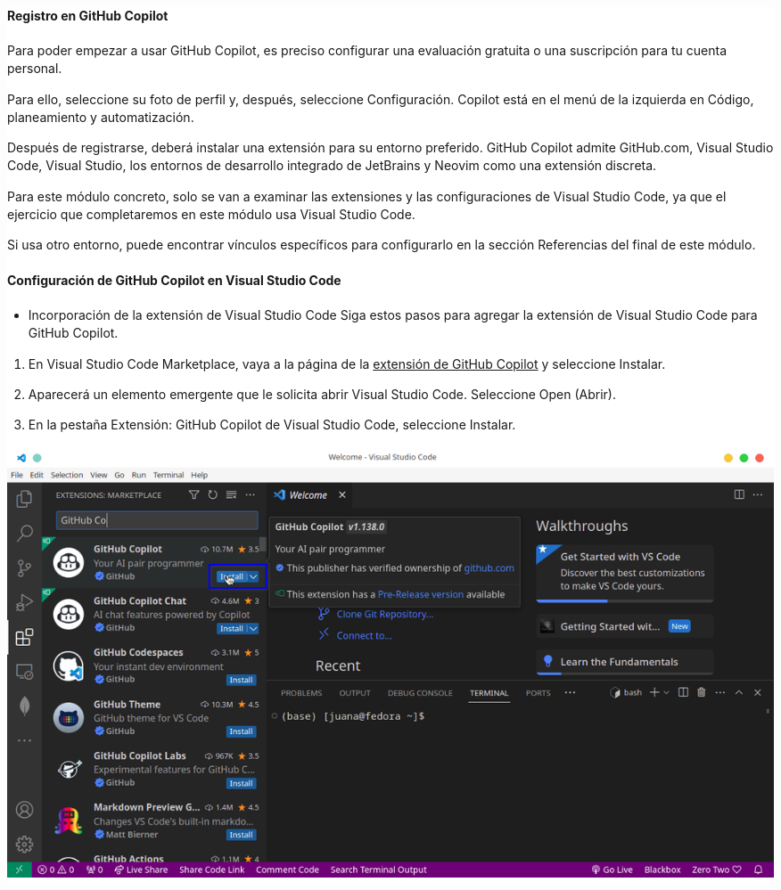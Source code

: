 #### Registro en GitHub Copilot

Para poder empezar a usar GitHub Copilot, es preciso configurar una evaluación gratuita o una suscripción para tu cuenta personal.

Para ello, seleccione su foto de perfil y, después, seleccione Configuración. Copilot está en el menú de la izquierda en Código, planeamiento y automatización.

Después de registrarse, deberá instalar una extensión para su entorno preferido. GitHub Copilot admite GitHub.com, Visual Studio Code, Visual Studio, los entornos de desarrollo integrado de JetBrains y Neovim como una extensión discreta.

Para este módulo concreto, solo se van a examinar las extensiones y las configuraciones de Visual Studio Code, ya que el ejercicio que completaremos en este módulo usa Visual Studio Code.

Si usa otro entorno, puede encontrar vínculos específicos para configurarlo en la sección Referencias del final de este módulo.

#### Configuración de GitHub Copilot en Visual Studio Code

- Incorporación de la extensión de Visual Studio Code
Siga estos pasos para agregar la extensión de Visual Studio Code para GitHub Copilot.

1. En Visual Studio Code Marketplace, vaya a la página de la [extensión de GitHub Copilot](https://marketplace.visualstudio.com/items?itemName=GitHub.copilot) y seleccione Instalar.

2. Aparecerá un elemento emergente que le solicita abrir Visual Studio Code. Seleccione Open (Abrir).

3. En la pestaña Extensión: GitHub Copilot de Visual Studio Code, seleccione Instalar.

![image](./img/modulo%207%20img%2002.png)

